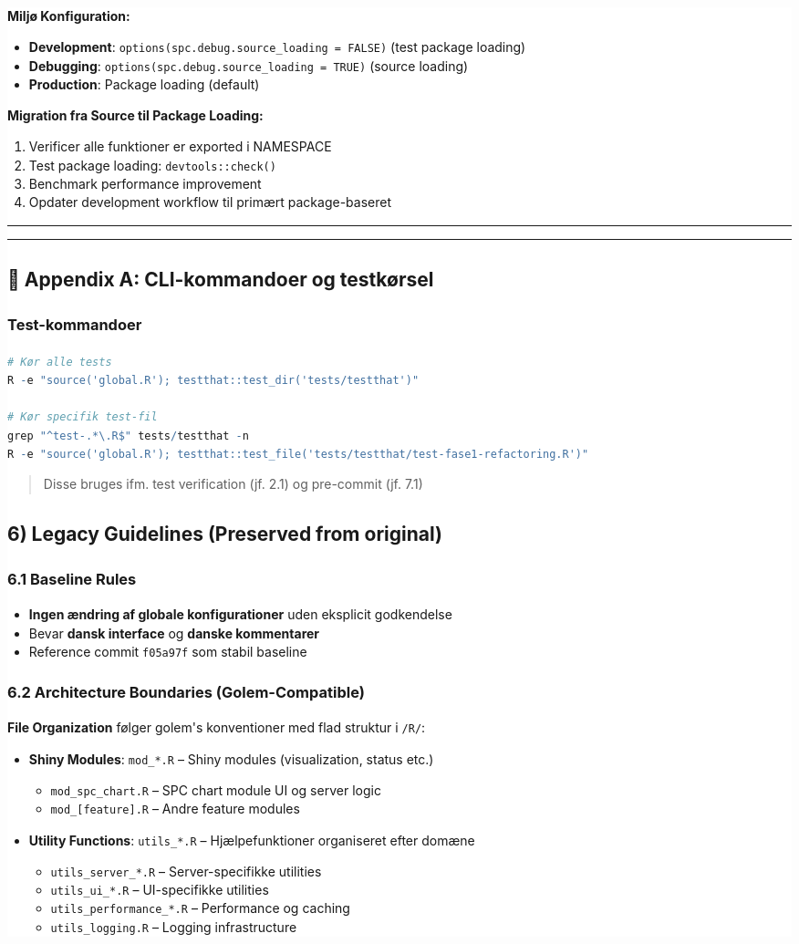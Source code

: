 **Miljø Konfiguration:**
- **Development**: `options(spc.debug.source_loading = FALSE)` (test package loading)
- **Debugging**: `options(spc.debug.source_loading = TRUE)` (source loading)
- **Production**: Package loading (default)

**Migration fra Source til Package Loading:**
1. Verificer alle funktioner er exported i NAMESPACE
2. Test package loading: `devtools::check()`
3. Benchmark performance improvement
4. Opdater development workflow til primært package-baseret

---


---

## 📎 Appendix A: CLI-kommandoer og testkørsel

### Test-kommandoer

```r
# Kør alle tests
R -e "source('global.R'); testthat::test_dir('tests/testthat')"

# Kør specifik test-fil
grep "^test-.*\.R$" tests/testthat -n
R -e "source('global.R'); testthat::test_file('tests/testthat/test-fase1-refactoring.R')"
```

> Disse bruges ifm. test verification (jf. 2.1) og pre-commit (jf. 7.1)


## 6) Legacy Guidelines (Preserved from original)

### 6.1 Baseline Rules

* **Ingen ændring af globale konfigurationer** uden eksplicit godkendelse
* Bevar **dansk interface** og **danske kommentarer**
* Reference commit `f05a97f` som stabil baseline

### 6.2 Architecture Boundaries (Golem-Compatible)

**File Organization** følger golem's konventioner med flad struktur i `/R/`:

* **Shiny Modules**: `mod_*.R` – Shiny modules (visualization, status etc.)
  - `mod_spc_chart.R` – SPC chart module UI og server logic
  - `mod_[feature].R` – Andre feature modules

* **Utility Functions**: `utils_*.R` – Hjælpefunktioner organiseret efter domæne
  - `utils_server_*.R` – Server-specifikke utilities
  - `utils_ui_*.R` – UI-specifikke utilities
  - `utils_performance_*.R` – Performance og caching
  - `utils_logging.R` – Logging infrastructure
